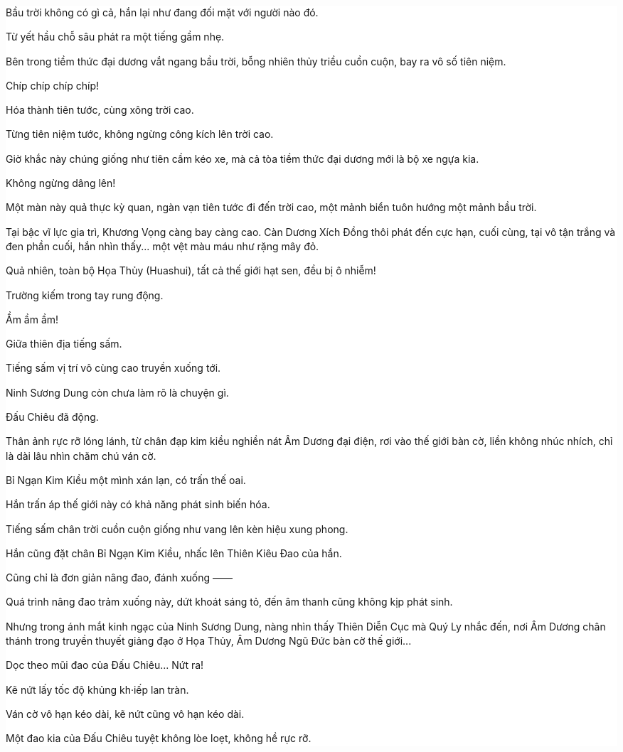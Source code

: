 Bầu trời không có gì cả, hắn lại như đang đối mặt với người nào đó.

Từ yết hầu chỗ sâu phát ra một tiếng gầm nhẹ.

Bên trong tiềm thức đại dương vắt ngang bầu trời, bỗng nhiên thủy triều cuồn cuộn, bay ra vô số tiên niệm.

Chíp chíp chíp chíp!

Hóa thành tiên tước, cùng xông trời cao.

Từng tiên niệm tước, không ngừng công kích lên trời cao.

Giờ khắc này chúng giống như tiên cầm kéo xe, mà cả tòa tiềm thức đại dương mới là bộ xe ngựa kia.

Không ngừng dâng lên!

Một màn này quả thực kỳ quan, ngàn vạn tiên tước đi đến trời cao, một mảnh biển tuôn hướng một mảnh bầu trời.

Tại bậc vĩ lực gia trì, Khương Vọng càng bay càng cao. Càn Dương Xích Đồng thôi phát đến cực hạn, cuối cùng, tại vô tận trắng và đen phần cuối, hắn nhìn thấy... một vệt màu máu như rặng mây đỏ.

Quả nhiên, toàn bộ Họa Thủy (Huashui), tất cả thế giới hạt sen, đều bị ô nhiễm!

Trường kiếm trong tay rung động.

Ầm ầm ầm!

Giữa thiên địa tiếng sấm.

Tiếng sấm vị trí vô cùng cao truyền xuống tới.

Ninh Sương Dung còn chưa làm rõ là chuyện gì.

Đấu Chiêu đã động.

Thân ảnh rực rỡ lóng lánh, từ chân đạp kim kiều nghiền nát Âm Dương đại điện, rơi vào thế giới bàn cờ, liền không nhúc nhích, chỉ là dài lâu nhìn chăm chú ván cờ.

Bỉ Ngạn Kim Kiều một mình xán lạn, có trấn thế oai.

Hắn trấn áp thế giới này có khả năng phát sinh biến hóa.

Tiếng sấm chân trời cuồn cuộn giống như vang lên kèn hiệu xung phong.

Hắn cũng đặt chân Bỉ Ngạn Kim Kiều, nhấc lên Thiên Kiêu Đao của hắn.

Cũng chỉ là đơn giản nâng đao, đánh xuống ——

Quá trình nâng đao trảm xuống này, dứt khoát sáng tỏ, đến âm thanh cũng không kịp phát sinh.

Nhưng trong ánh mắt kinh ngạc của Ninh Sương Dung, nàng nhìn thấy Thiên Diễn Cục mà Quý Ly nhắc đến, nơi Âm Dương chân thánh trong truyền thuyết giảng đạo ở Họa Thủy, Âm Dương Ngũ Đức bàn cờ thế giới...

Dọc theo mũi đao của Đấu Chiêu... Nứt ra!

Kẽ nứt lấy tốc độ khủng kh·iếp lan tràn.

Ván cờ vô hạn kéo dài, kẽ nứt cũng vô hạn kéo dài.

Một đao kia của Đấu Chiêu tuyệt không lòe loẹt, không hề rực rỡ.
